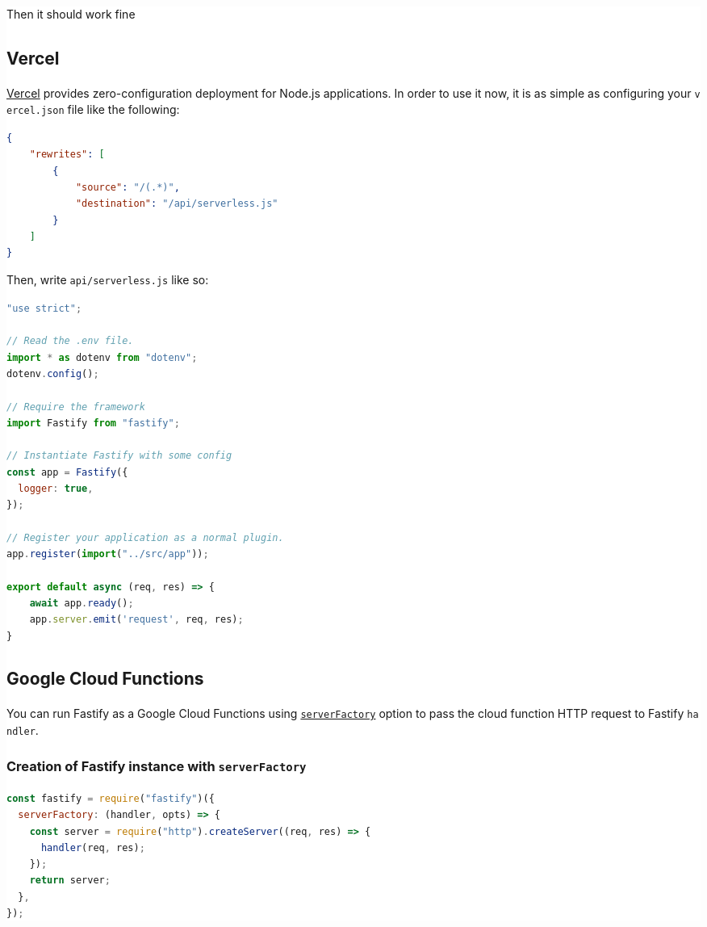 Then it should work fine


## Vercel

[Vercel](https://vercel.com) provides zero-configuration deployment for
Node.js applications. In order to use it now, it is as simple as
configuring your `vercel.json` file like the following:

```json
{
    "rewrites": [
        {
            "source": "/(.*)",
            "destination": "/api/serverless.js"
        }
    ]
}
```

Then, write `api/serverless.js` like so:

```js
"use strict";

// Read the .env file.
import * as dotenv from "dotenv";
dotenv.config();

// Require the framework
import Fastify from "fastify";

// Instantiate Fastify with some config
const app = Fastify({
  logger: true,
});

// Register your application as a normal plugin.
app.register(import("../src/app"));

export default async (req, res) => {
    await app.ready();
    app.server.emit('request', req, res);
}
```

## Google Cloud Functions

You can run Fastify as a Google Cloud Functions using [`serverFactory`](https://www.fastify.io/docs/v1.13.x/Server/#serverfactory) option to pass the cloud function HTTP request to Fastify `handler`.

### Creation of Fastify instance with `serverFactory`
```js
const fastify = require("fastify")({
  serverFactory: (handler, opts) => {
    const server = require("http").createServer((req, res) => {
      handler(req, res);
    });
    return server;
  },
});
```

